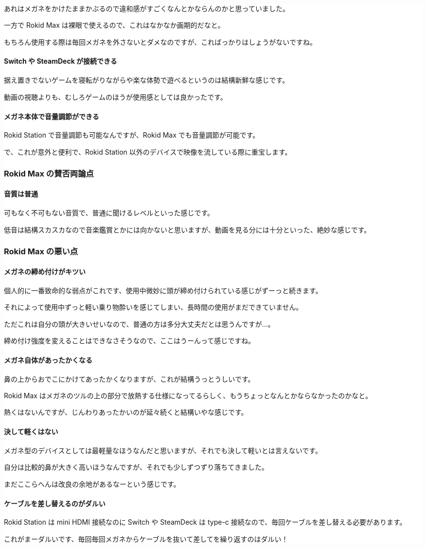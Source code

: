 あれはメガネをかけたままかぶるので違和感がすごくなんとかならんのかと思っていました。

一方で Rokid Max は裸眼で使えるので、これはなかなか画期的だなと。

もちろん使用する際は毎回メガネを外さないとダメなのですが、こればっかりはしょうがないですね。

#### Switch や SteamDeck が接続できる

据え置きでないゲームを寝転がりながらや楽な体勢で遊べるというのは結構新鮮な感じです。

動画の視聴よりも、むしろゲームのほうが使用感としては良かったです。

#### メガネ本体で音量調節ができる

Rokid Station で音量調節も可能なんですが、Rokid Max でも音量調節が可能です。

で、これが意外と便利で、Rokid Station 以外のデバイスで映像を流している際に重宝します。

### Rokid Max の賛否両論点

#### 音質は普通

可もなく不可もない音質で、普通に聞けるレベルといった感じです。

低音は結構スカスカなので音楽鑑賞とかには向かないと思いますが、動画を見る分には十分といった、絶妙な感じです。

### Rokid Max の悪い点

#### メガネの締め付けがキツい

個人的に一番致命的な弱点がこれです、使用中微妙に頭が締め付けられている感じがずーっと続きます。

それによって使用中ずっと軽い乗り物酔いを感じてしまい、長時間の使用がまだできていません。

ただこれは自分の頭が大きいせいなので、普通の方は多分大丈夫だとは思うんですが…。

締め付け強度を変えることはできなさそうなので、ここはうーんって感じですね。

#### メガネ自体があったかくなる

鼻の上からおでこにかけてあったかくなりますが、これが結構うっとうしいです。

Rokid Max はメガネのツルの上の部分で放熱する仕様になってるらしく、もうちょっとなんとかならなかったのかなと。

熱くはないんですが、じんわりあったかいのが延々続くと結構いやな感じです。

#### 決して軽くはない

メガネ型のデバイスとしては最軽量なほうなんだと思いますが、それでも決して軽いとは言えないです。

自分は比較的鼻が大きく高いほうなんですが、それでも少しずつずり落ちてきました。

まだここらへんは改良の余地があるなーという感じです。

#### ケーブルを差し替えるのがダルい

Rokid Station は mini HDMI 接続なのに Switch や SteamDeck は type-c 接続なので、毎回ケーブルを差し替える必要があります。

これがまーダルいです、毎回毎回メガネからケーブルを抜いて差してを繰り返すのはダルい！
